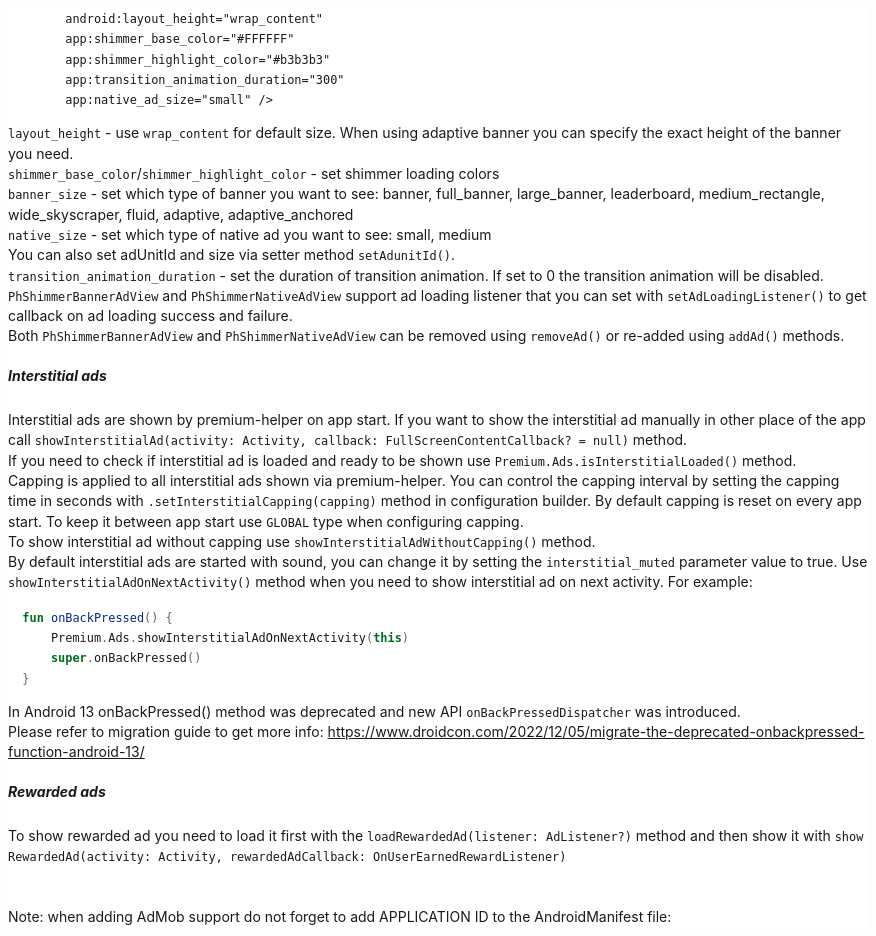 ```xml
        android:layout_height="wrap_content"
        app:shimmer_base_color="#FFFFFF"
        app:shimmer_highlight_color="#b3b3b3"
        app:transition_animation_duration="300"
        app:native_ad_size="small" />
```

`layout_height` - use `wrap_content` for default size. When using adaptive banner you can specify the exact height of the banner you need.</br>
`shimmer_base_color`/`shimmer_highlight_color` - set shimmer loading colors<br>
`banner_size` - set which type of banner you want to see: banner, full_banner, large_banner, leaderboard, medium_rectangle, wide_skyscraper, fluid, adaptive, adaptive_anchored<br>
`native_size` - set which type of native ad you want to see: small, medium<br>
You can also set adUnitId and size via setter method `setAdunitId()`.<br>
`transition_animation_duration` - set the duration of transition animation. If set to 0 the transition animation will be disabled.<br>
`PhShimmerBannerAdView` and `PhShimmerNativeAdView` support ad loading listener that you can set with `setAdLoadingListener()` to get callback on ad loading success and failure.<br>
Both `PhShimmerBannerAdView` and `PhShimmerNativeAdView` can be removed using `removeAd()` or re-added using `addAd()` methods.<br>


##### Interstitial ads
Interstitial ads are shown by premium-helper on app start. If you want to show the interstitial ad manually in other place of the app call `showInterstitialAd(activity: Activity, callback: FullScreenContentCallback? = null)` method.<br />
If you need to check if interstitial ad is loaded and ready to be shown use `Premium.Ads.isInterstitialLoaded()` method.<br />
Capping is applied to all interstitial ads shown via premium-helper. You can control the capping interval by setting the capping time in seconds with `.setInterstitialCapping(capping)` method in configuration builder.
By default capping is reset on every app start. To keep it between app start use `GLOBAL` type when configuring capping.<br />
To show interstitial ad without capping use `showInterstitialAdWithoutCapping()` method.<br />
By default interstitial ads are started with sound, you can change it by setting the `interstitial_muted` parameter value to true.
Use `showInterstitialAdOnNextActivity()` method when you need to show interstitial ad on next activity. For example:
```kotlin
  fun onBackPressed() {
      Premium.Ads.showInterstitialAdOnNextActivity(this)
      super.onBackPressed()
  }
```
In Android 13 onBackPressed() method was deprecated and new API `onBackPressedDispatcher` was introduced.<br>
Please refer to migration guide to get more info: https://www.droidcon.com/2022/12/05/migrate-the-deprecated-onbackpressed-function-android-13/

##### Rewarded ads
To show rewarded ad you need to load it first with the `loadRewardedAd(listener: AdListener?)` method and then show it with `showRewardedAd(activity: Activity, rewardedAdCallback: OnUserEarnedRewardListener)`
<br /><br /><br />
Note: when adding AdMob support do not forget to add APPLICATION ID to the AndroidManifest file:
